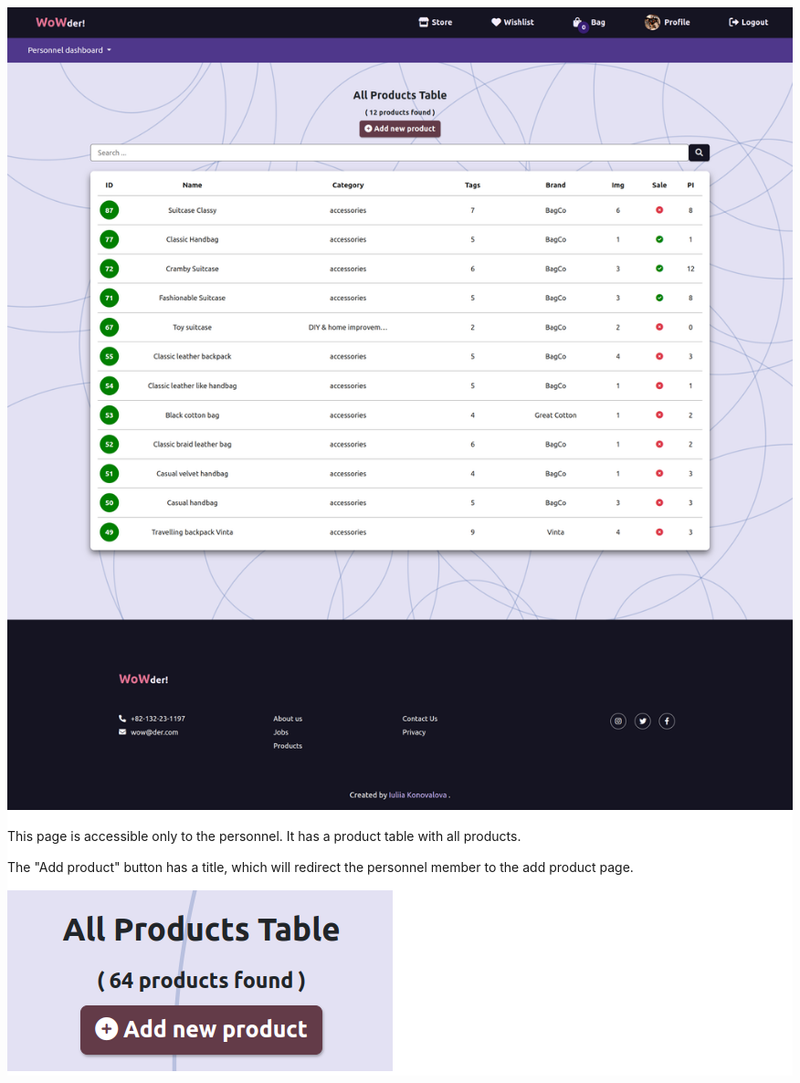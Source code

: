 ![Products table](documentation/features/personnel/products_table/products_table.png)

This page is accessible only to the personnel. It has a product table with all products.

The "Add product" button has a title, which will redirect the personnel member to the add product page. 

![Products table](documentation/features/personnel/products_table/products_table_heading.png)
